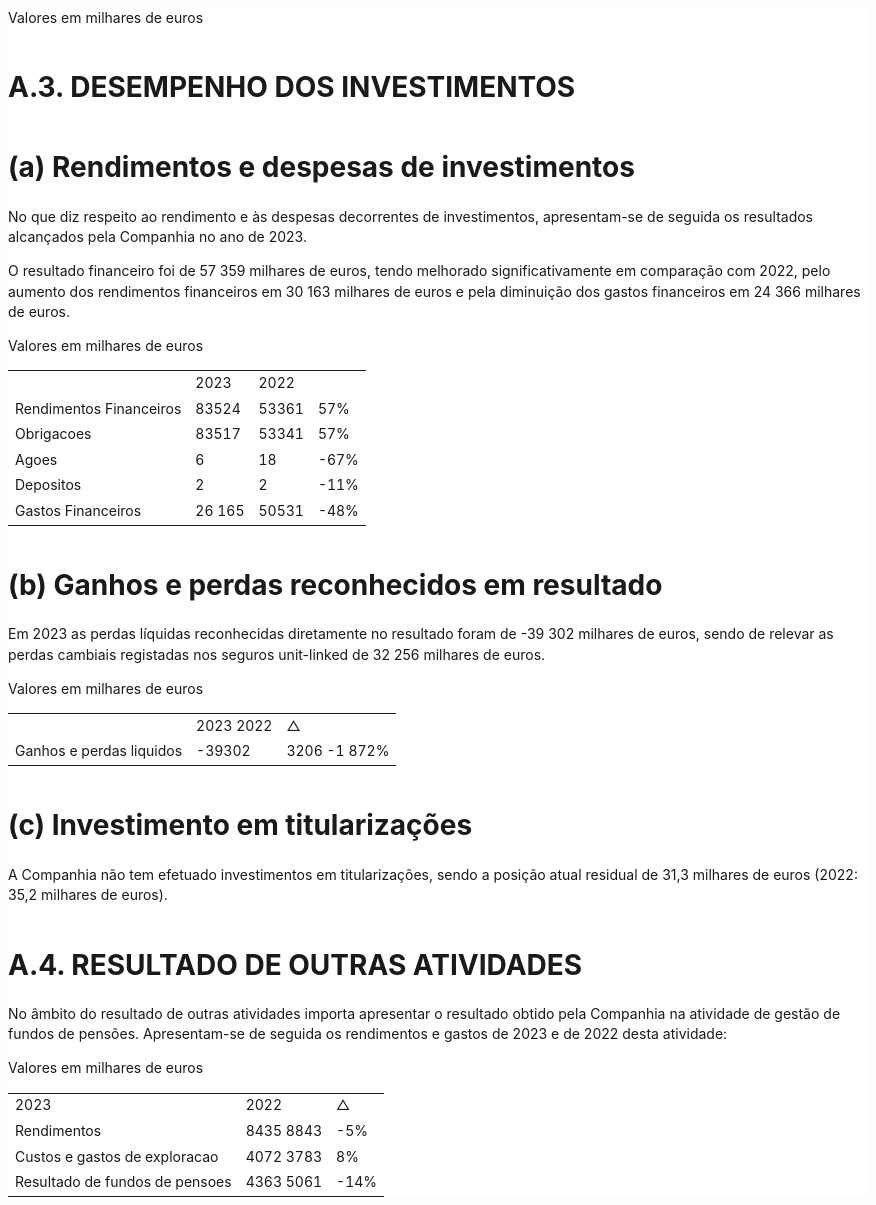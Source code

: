 Valores em milhares de euros  

# A.3. DESEMPENHO DOS INVESTIMENTOS  

# (a) Rendimentos e despesas de investimentos  

No que diz respeito ao rendimento e às despesas decorrentes de investimentos, apresentam-se de seguida os resultados alcançados pela Companhia no ano de 2023.  

O resultado financeiro foi de 57 359 milhares de euros, tendo melhorado significativamente em comparação com 2022, pelo aumento dos rendimentos financeiros em 30 163 milhares de euros e pela diminuição dos gastos financeiros em 24 366 milhares de euros.  

Valores em milhares de euros   


<html><body><table><tr><td></td><td>2023</td><td>2022</td><td></td></tr><tr><td>Rendimentos Financeiros</td><td>83524</td><td>53361</td><td>57%</td></tr><tr><td>Obrigacoes</td><td>83517</td><td>53341</td><td>57%</td></tr><tr><td>Agoes</td><td>6</td><td>18</td><td>-67%</td></tr><tr><td>Depositos</td><td>2</td><td>2</td><td>-11%</td></tr><tr><td>Gastos Financeiros</td><td>26 165</td><td>50531</td><td>-48%</td></tr></table></body></html>  

# (b) Ganhos e perdas reconhecidos em resultado  

Em 2023 as perdas líquidas reconhecidas diretamente no resultado foram de -39 302 milhares de euros, sendo de relevar as perdas cambiais registadas nos seguros unit-linked de 32 256 milhares de euros.  

Valores em milhares de euros   


<html><body><table><tr><td></td><td>2023 2022</td><td>△</td></tr><tr><td>Ganhos e perdas liquidos</td><td>-39302</td><td>3206 -1 872%</td></tr></table></body></html>  

# (c) Investimento em titularizações  

A Companhia não tem efetuado investimentos em titularizações, sendo a posição atual residual de 31,3 milhares de euros (2022: 35,2 milhares de euros).  

# A.4. RESULTADO DE OUTRAS ATIVIDADES  

No âmbito do resultado de outras atividades importa apresentar o resultado obtido pela Companhia na atividade de gestão de fundos de pensões. Apresentam-se de seguida os rendimentos e gastos de 2023 e de 2022 desta atividade:  

Valores em milhares de euros   


<html><body><table><tr><td>2023</td><td>2022</td><td>△</td></tr><tr><td>Rendimentos</td><td>8435 8843</td><td>-5%</td></tr><tr><td>Custos e gastos de exploracao</td><td>4072 3783</td><td>8%</td></tr><tr><td>Resultado de fundos de pensoes</td><td>4363 5061</td><td>-14%</td></tr></table></body></html>  
